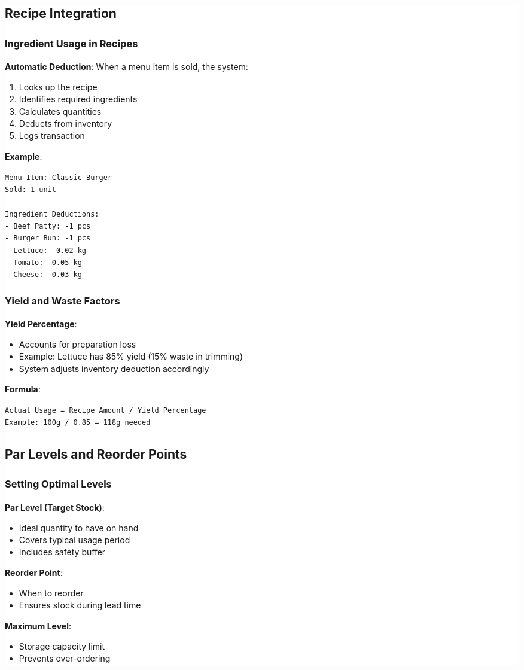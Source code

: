 ## Recipe Integration

### Ingredient Usage in Recipes

**Automatic Deduction**:
When a menu item is sold, the system:
1. Looks up the recipe
2. Identifies required ingredients
3. Calculates quantities
4. Deducts from inventory
5. Logs transaction

**Example**:
```
Menu Item: Classic Burger
Sold: 1 unit

Ingredient Deductions:
- Beef Patty: -1 pcs
- Burger Bun: -1 pcs
- Lettuce: -0.02 kg
- Tomato: -0.05 kg
- Cheese: -0.03 kg
```

### Yield and Waste Factors

**Yield Percentage**:
- Accounts for preparation loss
- Example: Lettuce has 85% yield (15% waste in trimming)
- System adjusts inventory deduction accordingly

**Formula**:
```
Actual Usage = Recipe Amount / Yield Percentage
Example: 100g / 0.85 = 118g needed
```

## Par Levels and Reorder Points

### Setting Optimal Levels

**Par Level (Target Stock)**:
- Ideal quantity to have on hand
- Covers typical usage period
- Includes safety buffer

**Reorder Point**:
- When to reorder
- Ensures stock during lead time

**Maximum Level**:
- Storage capacity limit
- Prevents over-ordering
